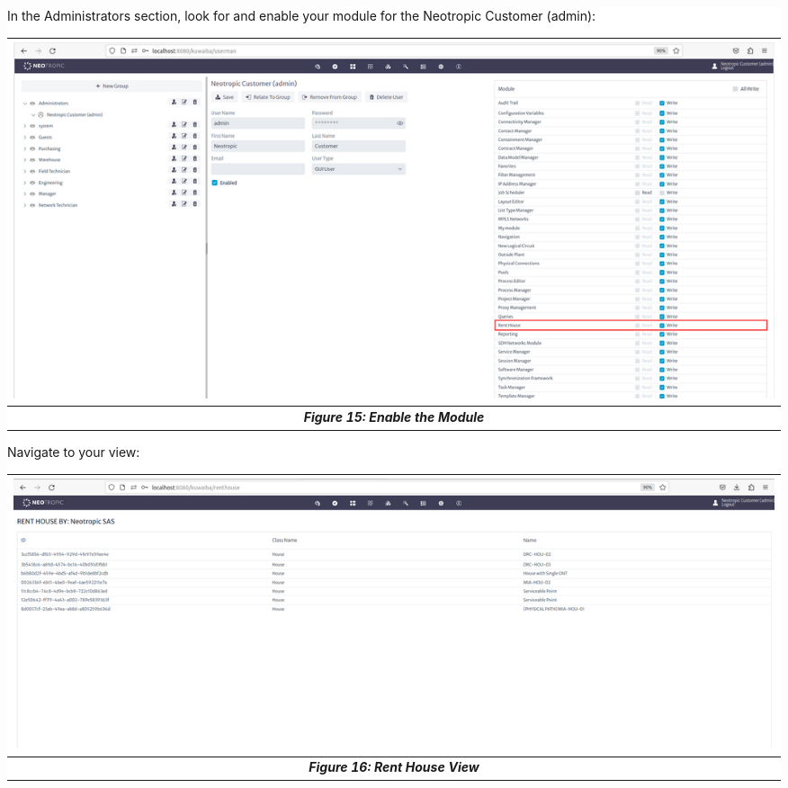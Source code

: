 In the Administrators section, look for and enable your module for the Neotropic Customer (admin):

| ![Enable Module](images/enable_rent_house_module.png) |
|:--:|
| ***Figure 15: Enable the Module*** |

Navigate to your view:

| ![Enable Module](images/rent_house_view.png) |
|:--:|
| ***Figure 16: Rent House View*** |





    




